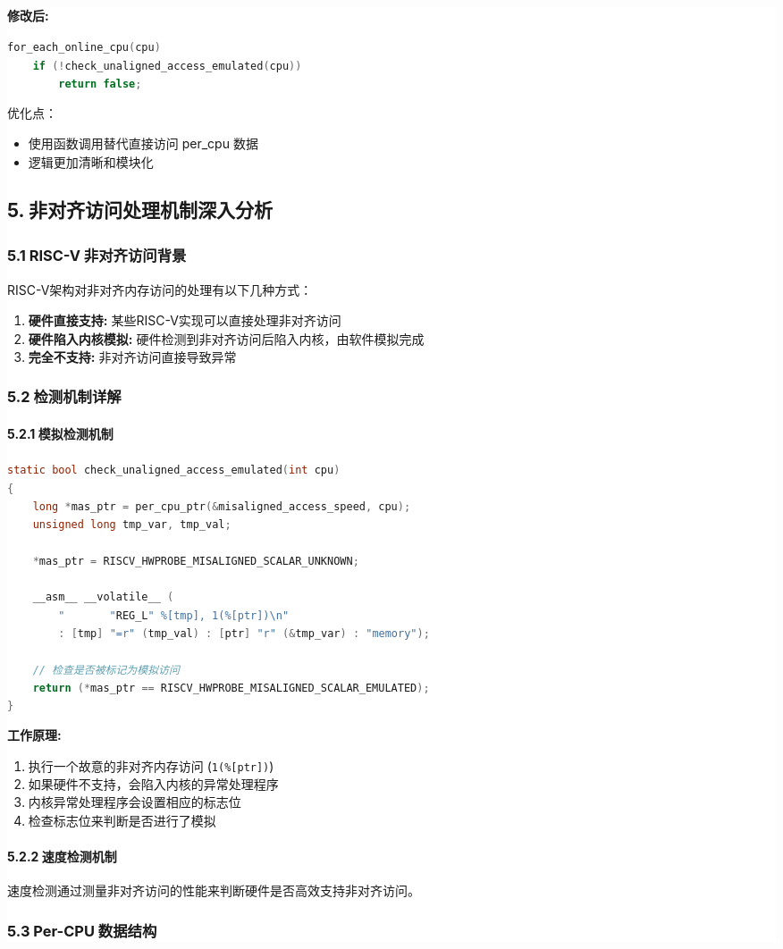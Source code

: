 **修改后:**
```c
for_each_online_cpu(cpu)
    if (!check_unaligned_access_emulated(cpu))
        return false;
```

优化点：
- 使用函数调用替代直接访问 per_cpu 数据
- 逻辑更加清晰和模块化

## 5. 非对齐访问处理机制深入分析

### 5.1 RISC-V 非对齐访问背景

RISC-V架构对非对齐内存访问的处理有以下几种方式：

1. **硬件直接支持:** 某些RISC-V实现可以直接处理非对齐访问
2. **硬件陷入内核模拟:** 硬件检测到非对齐访问后陷入内核，由软件模拟完成
3. **完全不支持:** 非对齐访问直接导致异常

### 5.2 检测机制详解

#### 5.2.1 模拟检测机制

```c
static bool check_unaligned_access_emulated(int cpu)
{
    long *mas_ptr = per_cpu_ptr(&misaligned_access_speed, cpu);
    unsigned long tmp_var, tmp_val;

    *mas_ptr = RISCV_HWPROBE_MISALIGNED_SCALAR_UNKNOWN;

    __asm__ __volatile__ (
        "       "REG_L" %[tmp], 1(%[ptr])\n"
        : [tmp] "=r" (tmp_val) : [ptr] "r" (&tmp_var) : "memory");
    
    // 检查是否被标记为模拟访问
    return (*mas_ptr == RISCV_HWPROBE_MISALIGNED_SCALAR_EMULATED);
}
```

**工作原理:**
1. 执行一个故意的非对齐内存访问 (`1(%[ptr])`)
2. 如果硬件不支持，会陷入内核的异常处理程序
3. 内核异常处理程序会设置相应的标志位
4. 检查标志位来判断是否进行了模拟

#### 5.2.2 速度检测机制

速度检测通过测量非对齐访问的性能来判断硬件是否高效支持非对齐访问。

### 5.3 Per-CPU 数据结构
